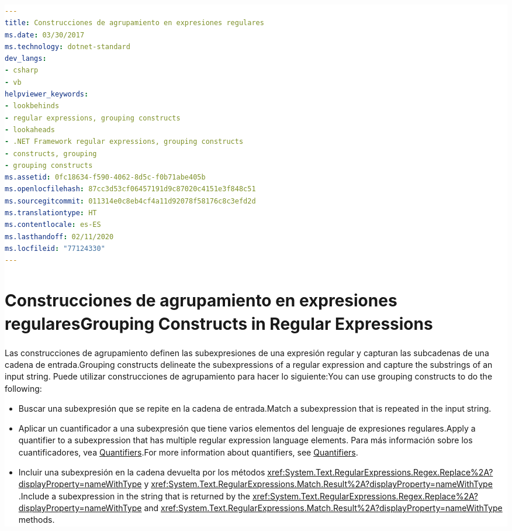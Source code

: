 ```yaml
---
title: Construcciones de agrupamiento en expresiones regulares
ms.date: 03/30/2017
ms.technology: dotnet-standard
dev_langs:
- csharp
- vb
helpviewer_keywords:
- lookbehinds
- regular expressions, grouping constructs
- lookaheads
- .NET Framework regular expressions, grouping constructs
- constructs, grouping
- grouping constructs
ms.assetid: 0fc18634-f590-4062-8d5c-f0b71abe405b
ms.openlocfilehash: 87cc3d53cf06457191d9c87020c4151e3f848c51
ms.sourcegitcommit: 011314e0c8eb4cf4a11d92078f58176c8c3efd2d
ms.translationtype: HT
ms.contentlocale: es-ES
ms.lasthandoff: 02/11/2020
ms.locfileid: "77124330"
---
```

# <a name="grouping-constructs-in-regular-expressions"></a><span data-ttu-id="1f896-102">Construcciones de agrupamiento en expresiones regulares</span><span class="sxs-lookup"><span data-stu-id="1f896-102">Grouping Constructs in Regular Expressions</span></span>
<span data-ttu-id="1f896-103">Las construcciones de agrupamiento definen las subexpresiones de una expresión regular y capturan las subcadenas de una cadena de entrada.</span><span class="sxs-lookup"><span data-stu-id="1f896-103">Grouping constructs delineate the subexpressions of a regular expression and capture the substrings of an input string.</span></span> <span data-ttu-id="1f896-104">Puede utilizar construcciones de agrupamiento para hacer lo siguiente:</span><span class="sxs-lookup"><span data-stu-id="1f896-104">You can use grouping constructs to do the following:</span></span>  
  
- <span data-ttu-id="1f896-105">Buscar una subexpresión que se repite en la cadena de entrada.</span><span class="sxs-lookup"><span data-stu-id="1f896-105">Match a subexpression that is repeated in the input string.</span></span>  
  
- <span data-ttu-id="1f896-106">Aplicar un cuantificador a una subexpresión que tiene varios elementos del lenguaje de expresiones regulares.</span><span class="sxs-lookup"><span data-stu-id="1f896-106">Apply a quantifier to a subexpression that has multiple regular expression language elements.</span></span> <span data-ttu-id="1f896-107">Para más información sobre los cuantificadores, vea [Quantifiers](../../../docs/standard/base-types/quantifiers-in-regular-expressions.md).</span><span class="sxs-lookup"><span data-stu-id="1f896-107">For more information about quantifiers, see [Quantifiers](../../../docs/standard/base-types/quantifiers-in-regular-expressions.md).</span></span>  
  
- <span data-ttu-id="1f896-108">Incluir una subexpresión en la cadena devuelta por los métodos <xref:System.Text.RegularExpressions.Regex.Replace%2A?displayProperty=nameWithType> y <xref:System.Text.RegularExpressions.Match.Result%2A?displayProperty=nameWithType> .</span><span class="sxs-lookup"><span data-stu-id="1f896-108">Include a subexpression in the string that is returned by the <xref:System.Text.RegularExpressions.Regex.Replace%2A?displayProperty=nameWithType> and <xref:System.Text.RegularExpressions.Match.Result%2A?displayProperty=nameWithType> methods.</span></span>  
  